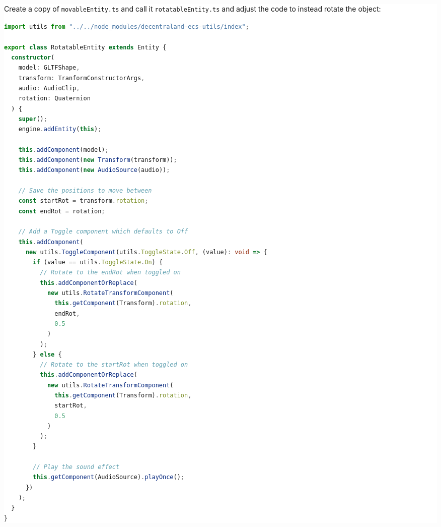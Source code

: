 Create a copy of `movableEntity.ts` and call it `rotatableEntity.ts` and adjust the code to instead rotate the object:

```typescript
import utils from "../../node_modules/decentraland-ecs-utils/index";

export class RotatableEntity extends Entity {
  constructor(
    model: GLTFShape,
    transform: TranformConstructorArgs,
    audio: AudioClip,
    rotation: Quaternion
  ) {
    super();
    engine.addEntity(this);

    this.addComponent(model);
    this.addComponent(new Transform(transform));
    this.addComponent(new AudioSource(audio));

    // Save the positions to move between
    const startRot = transform.rotation;
    const endRot = rotation;

    // Add a Toggle component which defaults to Off
    this.addComponent(
      new utils.ToggleComponent(utils.ToggleState.Off, (value): void => {
        if (value == utils.ToggleState.On) {
          // Rotate to the endRot when toggled on
          this.addComponentOrReplace(
            new utils.RotateTransformComponent(
              this.getComponent(Transform).rotation,
              endRot,
              0.5
            )
          );
        } else {
          // Rotate to the startRot when toggled on
          this.addComponentOrReplace(
            new utils.RotateTransformComponent(
              this.getComponent(Transform).rotation,
              startRot,
              0.5
            )
          );
        }

        // Play the sound effect
        this.getComponent(AudioSource).playOnce();
      })
    );
  }
}
```
